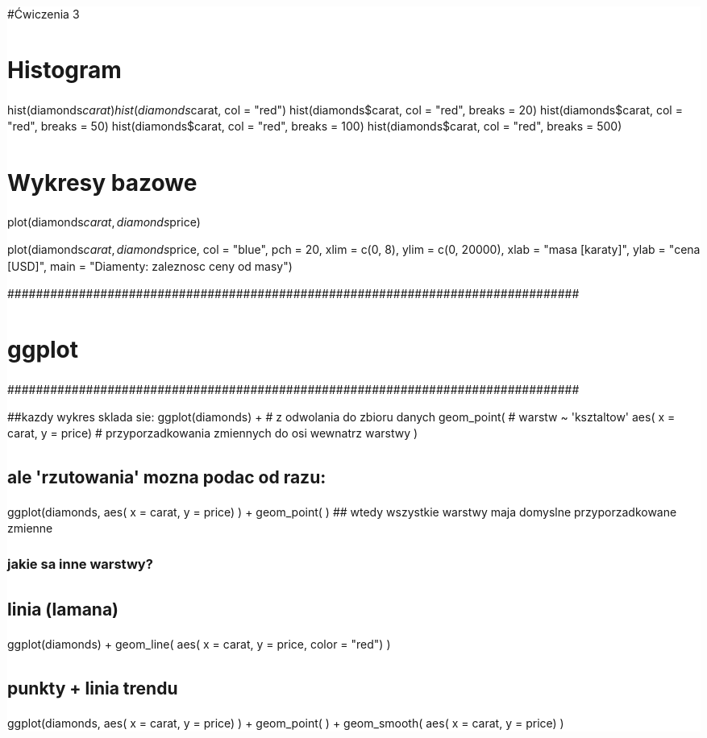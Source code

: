 #Ćwiczenia 3
# Histogram
hist(diamonds$carat)
hist(diamonds$carat, col = "red")
hist(diamonds$carat, col = "red", breaks = 20)
hist(diamonds$carat, col = "red", breaks = 50)
hist(diamonds$carat, col = "red", breaks = 100)
hist(diamonds$carat, col = "red", breaks = 500)

# Wykresy bazowe

plot(diamonds$carat, diamonds$price)

plot(diamonds$carat, diamonds$price, col = "blue", pch = 20,
     xlim = c(0, 8), ylim = c(0, 20000), 
     xlab = "masa [karaty]", ylab = "cena [USD]",
     main = "Diamenty: zaleznosc ceny od masy")

################################################################################
# ggplot
################################################################################

##kazdy wykres sklada sie:
ggplot(diamonds)   +  # z odwolania do zbioru danych 
  geom_point( # warstw ~ 'ksztaltow'
    aes( x = carat, y = price) # przyporzadkowania zmiennych do osi wewnatrz warstwy 
  )

## ale 'rzutowania' mozna podac od razu: 
ggplot(diamonds,  aes( x = carat, y = price) ) +
  geom_point( ) ## wtedy wszystkie warstwy maja domyslne przyporzadkowane zmienne

### jakie sa inne warstwy? 

## linia (lamana)
ggplot(diamonds)   +
  geom_line( 
    aes( x = carat, y = price, color = "red") 
  )

## punkty + linia trendu
ggplot(diamonds, aes( x = carat, y = price) )   +
  geom_point( ) +
  geom_smooth( 
    aes( x = carat, y = price) 
  )
